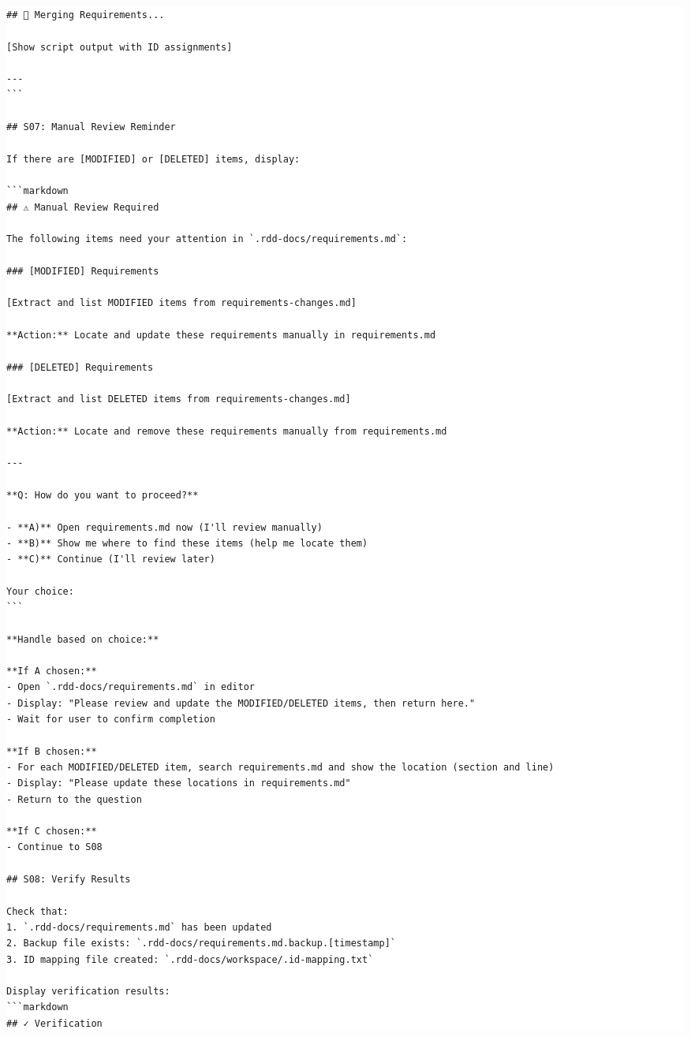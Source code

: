 ````prompt
## 🔄 Merging Requirements...

[Show script output with ID assignments]

---
```

## S07: Manual Review Reminder

If there are [MODIFIED] or [DELETED] items, display:

```markdown
## ⚠️ Manual Review Required

The following items need your attention in `.rdd-docs/requirements.md`:

### [MODIFIED] Requirements

[Extract and list MODIFIED items from requirements-changes.md]

**Action:** Locate and update these requirements manually in requirements.md

### [DELETED] Requirements

[Extract and list DELETED items from requirements-changes.md]

**Action:** Locate and remove these requirements manually from requirements.md

---

**Q: How do you want to proceed?**

- **A)** Open requirements.md now (I'll review manually)
- **B)** Show me where to find these items (help me locate them)
- **C)** Continue (I'll review later)

Your choice:
```

**Handle based on choice:**

**If A chosen:**
- Open `.rdd-docs/requirements.md` in editor
- Display: "Please review and update the MODIFIED/DELETED items, then return here."
- Wait for user to confirm completion

**If B chosen:**
- For each MODIFIED/DELETED item, search requirements.md and show the location (section and line)
- Display: "Please update these locations in requirements.md"
- Return to the question

**If C chosen:**
- Continue to S08

## S08: Verify Results

Check that:
1. `.rdd-docs/requirements.md` has been updated
2. Backup file exists: `.rdd-docs/requirements.md.backup.[timestamp]`
3. ID mapping file created: `.rdd-docs/workspace/.id-mapping.txt`

Display verification results:
```markdown
## ✓ Verification
````